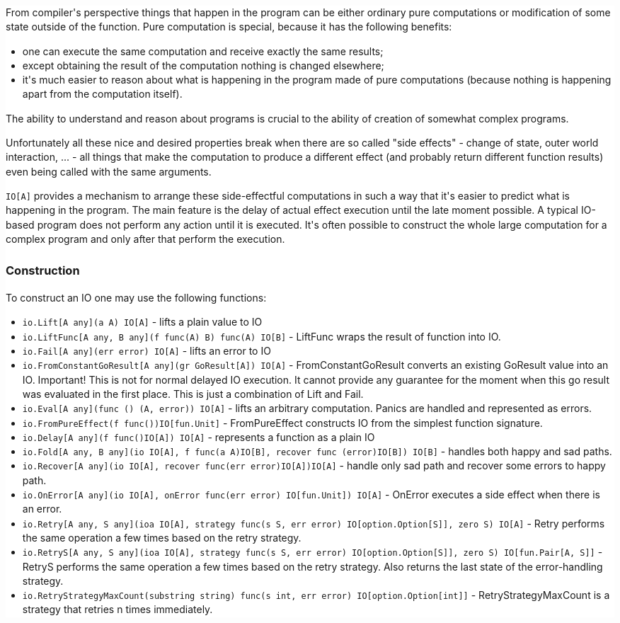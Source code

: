 From compiler's perspective things that happen in the program can be either ordinary pure computations or modification of some state outside of the function. Pure computation is special, because it has the following benefits:
- one can execute the same computation and receive exactly the same results;
- except obtaining the result of the computation nothing is changed elsewhere;
- it's much easier to reason about what is happening in the program made of pure computations (because nothing is happening apart from the computation itself).

The ability to understand and reason about programs is crucial to the ability of creation of somewhat complex programs.

Unfortunately all these nice and desired properties break when there are so called "side effects" - change of state, outer world interaction, ... - all things that make the computation to produce a different effect (and probably return different function results) even being called with the same arguments.

`IO[A]` provides a mechanism to arrange these side-effectful computations in such a way that it's easier to predict what is happening in the program. The main feature is the delay of actual effect execution until the late moment possible. A typical IO-based program does not perform any action until it is executed. It's often possible to construct the whole large computation for a complex program and only after that perform the execution. 

### Construction

To construct an IO one may use the following functions:

- `io.Lift[A any](a A) IO[A]` - lifts a plain value to IO
- `io.LiftFunc[A any, B any](f func(A) B) func(A) IO[B]` - LiftFunc wraps the result of function into IO.
- `io.Fail[A any](err error) IO[A]` - lifts an error to IO
- `io.FromConstantGoResult[A any](gr GoResult[A]) IO[A]` - FromConstantGoResult converts an existing GoResult value into an IO. Important! This is not for normal delayed IO execution. It cannot provide any guarantee for the moment when this go result was evaluated in the first place. This is just a combination of Lift and Fail.
- `io.Eval[A any](func () (A, error)) IO[A]` - lifts an arbitrary computation. Panics are handled and represented as errors.
- `io.FromPureEffect(f func())IO[fun.Unit]` - FromPureEffect constructs IO from the simplest function signature.
- `io.Delay[A any](f func()IO[A]) IO[A]` - represents a function as a plain IO
- `io.Fold[A any, B any](io IO[A], f func(a A)IO[B], recover func (error)IO[B]) IO[B]` - handles both happy and sad paths.
- `io.Recover[A any](io IO[A], recover func(err error)IO[A])IO[A]` - handle only sad path and recover some errors to happy path.
- `io.OnError[A any](io IO[A], onError func(err error) IO[fun.Unit]) IO[A]` - OnError executes a side effect when there is an error.
- `io.Retry[A any, S any](ioa IO[A], strategy func(s S, err error) IO[option.Option[S]], zero S) IO[A]` - Retry performs the same operation a few times based on the retry strategy.
- `io.RetryS[A any, S any](ioa IO[A], strategy func(s S, err error) IO[option.Option[S]], zero S) IO[fun.Pair[A, S]]` - RetryS performs the same operation a few times based on the retry strategy. Also returns the last state of the error-handling strategy.
- `io.RetryStrategyMaxCount(substring string) func(s int, err error) IO[option.Option[int]]` - RetryStrategyMaxCount is a strategy that retries n times immediately.
